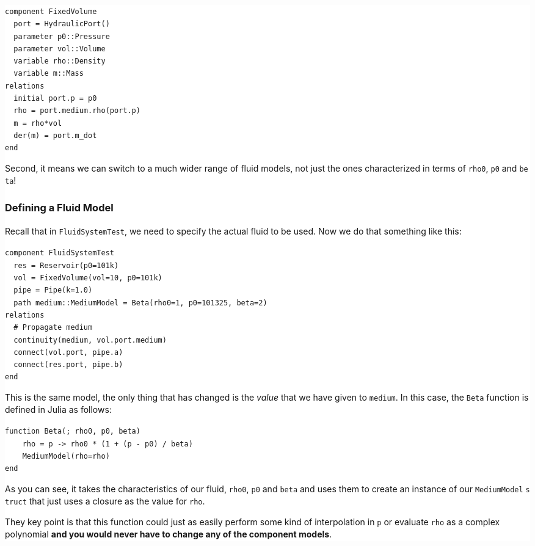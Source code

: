 ```
component FixedVolume
  port = HydraulicPort()
  parameter p0::Pressure
  parameter vol::Volume
  variable rho::Density
  variable m::Mass
relations
  initial port.p = p0
  rho = port.medium.rho(port.p)
  m = rho*vol
  der(m) = port.m_dot
end
```

Second, it means we can switch to a much wider range of fluid models, not just
the ones characterized in terms of `rho0`, `p0` and `beta`!

### Defining a Fluid Model

Recall that in `FluidSystemTest`, we need to specify the actual fluid to be
used. Now we do that something like this:

```
component FluidSystemTest
  res = Reservoir(p0=101k)
  vol = FixedVolume(vol=10, p0=101k)
  pipe = Pipe(k=1.0)
  path medium::MediumModel = Beta(rho0=1, p0=101325, beta=2)
relations
  # Propagate medium
  continuity(medium, vol.port.medium)
  connect(vol.port, pipe.a)
  connect(res.port, pipe.b)
end
```

This is the same model, the only thing that has changed is the _value_ that we
have given to `medium`. In this case, the `Beta` function is defined in Julia
as follows:

```
function Beta(; rho0, p0, beta)
    rho = p -> rho0 * (1 + (p - p0) / beta)
    MediumModel(rho=rho)
end
```

As you can see, it takes the characteristics of our fluid, `rho0`, `p0` and
`beta` and uses them to create an instance of our `MediumModel` `struct` that
just uses a closure as the value for `rho`.

They key point is that this function could just as easily perform some kind of
interpolation in `p` or evaluate `rho` as a complex polynomial **and you would
never have to change any of the component models**.
